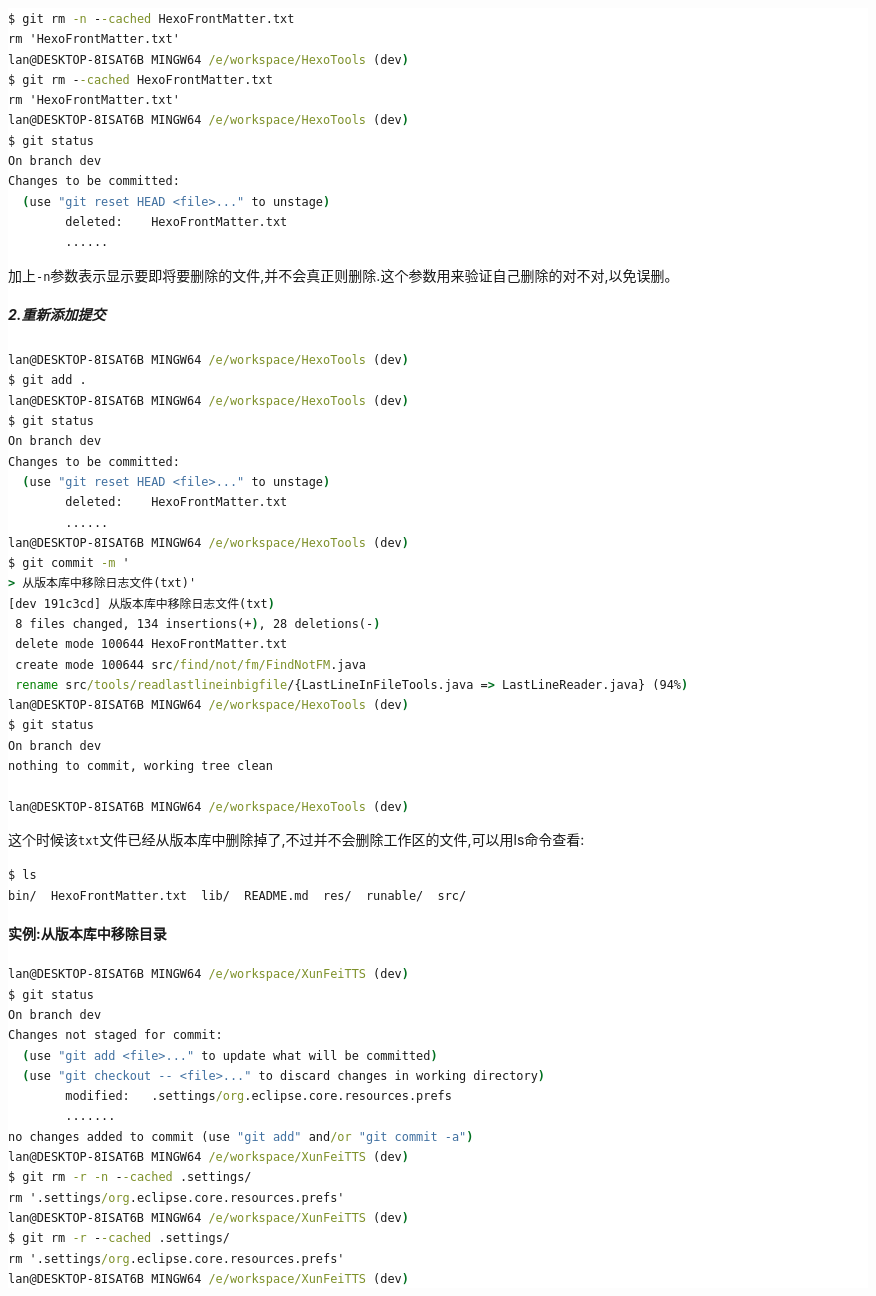 ```cmd
$ git rm -n --cached HexoFrontMatter.txt
rm 'HexoFrontMatter.txt'
lan@DESKTOP-8ISAT6B MINGW64 /e/workspace/HexoTools (dev)
$ git rm --cached HexoFrontMatter.txt
rm 'HexoFrontMatter.txt'
lan@DESKTOP-8ISAT6B MINGW64 /e/workspace/HexoTools (dev)
$ git status
On branch dev
Changes to be committed:
  (use "git reset HEAD <file>..." to unstage)
        deleted:    HexoFrontMatter.txt
        ......
```
加上`-n`参数表示显示要即将要删除的文件,并不会真正则删除.这个参数用来验证自己删除的对不对,以免误删。
##### 2.重新添加提交 #####
```cmd
lan@DESKTOP-8ISAT6B MINGW64 /e/workspace/HexoTools (dev)
$ git add .
lan@DESKTOP-8ISAT6B MINGW64 /e/workspace/HexoTools (dev)
$ git status
On branch dev
Changes to be committed:
  (use "git reset HEAD <file>..." to unstage)
        deleted:    HexoFrontMatter.txt
        ......
lan@DESKTOP-8ISAT6B MINGW64 /e/workspace/HexoTools (dev)
$ git commit -m '
> 从版本库中移除日志文件(txt)'
[dev 191c3cd] 从版本库中移除日志文件(txt)
 8 files changed, 134 insertions(+), 28 deletions(-)
 delete mode 100644 HexoFrontMatter.txt
 create mode 100644 src/find/not/fm/FindNotFM.java
 rename src/tools/readlastlineinbigfile/{LastLineInFileTools.java => LastLineReader.java} (94%)
lan@DESKTOP-8ISAT6B MINGW64 /e/workspace/HexoTools (dev)
$ git status
On branch dev
nothing to commit, working tree clean

lan@DESKTOP-8ISAT6B MINGW64 /e/workspace/HexoTools (dev)
```
这个时候该`txt`文件已经从版本库中删除掉了,不过并不会删除工作区的文件,可以用ls命令查看:
```cmd
$ ls
bin/  HexoFrontMatter.txt  lib/  README.md  res/  runable/  src/
```
#### 实例:从版本库中移除目录 ####
```cmd
lan@DESKTOP-8ISAT6B MINGW64 /e/workspace/XunFeiTTS (dev)
$ git status
On branch dev
Changes not staged for commit:
  (use "git add <file>..." to update what will be committed)
  (use "git checkout -- <file>..." to discard changes in working directory)
        modified:   .settings/org.eclipse.core.resources.prefs
        .......
no changes added to commit (use "git add" and/or "git commit -a")
lan@DESKTOP-8ISAT6B MINGW64 /e/workspace/XunFeiTTS (dev)
$ git rm -r -n --cached .settings/
rm '.settings/org.eclipse.core.resources.prefs'
lan@DESKTOP-8ISAT6B MINGW64 /e/workspace/XunFeiTTS (dev)
$ git rm -r --cached .settings/
rm '.settings/org.eclipse.core.resources.prefs'
lan@DESKTOP-8ISAT6B MINGW64 /e/workspace/XunFeiTTS (dev)
```